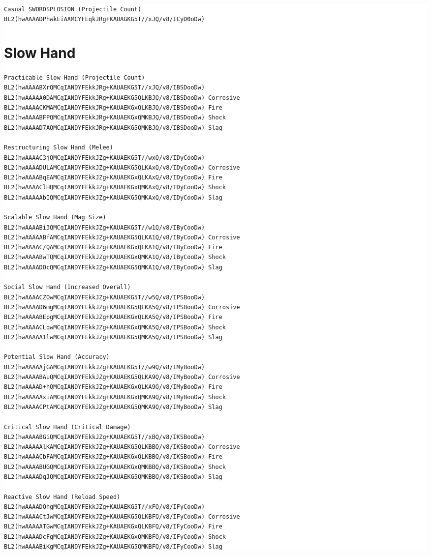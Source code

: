    Casual SWORDSPLOSION (Projectile Count)
    BL2(hwAAAADPhwkEiAAMCYFEqkJRg+KAUAGKG5T//xJQ/v8/ICyD0oDw)

# Slow Hand

    Practicable Slow Hand (Projectile Count)
    BL2(hwAAAABXrQMCqIANDYFEkkJRg+KAUAEKG5T//xJQ/v8/IBSDooDw)
    BL2(hwAAAAA0DAMCqIANDYFEkkJRg+KAUAEKG5QLKBJQ/v8/IBSDooDw) Corrosive
    BL2(hwAAAACKMAMCqIANDYFEkkJRg+KAUAEKGxQLKBJQ/v8/IBSDooDw) Fire
    BL2(hwAAAABFPQMCqIANDYFEkkJRg+KAUAEKGxQMKBJQ/v8/IBSDooDw) Shock
    BL2(hwAAAAD7AQMCqIANDYFEkkJRg+KAUAEKG5QMKBJQ/v8/IBSDooDw) Slag

    Restructuring Slow Hand (Melee)
    BL2(hwAAAAC3jQMCqIANDYFEkkJZg+KAUAEKG5T//wxQ/v8/IDyCooDw)
    BL2(hwAAAADULAMCqIANDYFEkkJZg+KAUAEKG5QLKAxQ/v8/IDyCooDw) Corrosive
    BL2(hwAAAABqEAMCqIANDYFEkkJZg+KAUAEKGxQLKAxQ/v8/IDyCooDw) Fire
    BL2(hwAAAAClHQMCqIANDYFEkkJZg+KAUAEKGxQMKAxQ/v8/IDyCooDw) Shock
    BL2(hwAAAAAbIQMCqIANDYFEkkJZg+KAUAEKG5QMKAxQ/v8/IDyCooDw) Slag

    Scalable Slow Hand (Mag Size)
    BL2(hwAAAABi3QMCqIANDYFEkkJZg+KAUAEKG5T//w1Q/v8/IByCooDw)
    BL2(hwAAAAABfAMCqIANDYFEkkJZg+KAUAEKG5QLKA1Q/v8/IByCooDw) Corrosive
    BL2(hwAAAAC/QAMCqIANDYFEkkJZg+KAUAEKGxQLKA1Q/v8/IByCooDw) Fire
    BL2(hwAAAABwTQMCqIANDYFEkkJZg+KAUAEKGxQMKA1Q/v8/IByCooDw) Shock
    BL2(hwAAAADOcQMCqIANDYFEkkJZg+KAUAEKG5QMKA1Q/v8/IByCooDw) Slag

    Social Slow Hand (Increased Overall)
    BL2(hwAAAACZOwMCqIANDYFEkkJZg+KAUAEKG5T//w5Q/v8/IPSBooDw)
    BL2(hwAAAAD6mgMCqIANDYFEkkJZg+KAUAEKG5QLKA5Q/v8/IPSBooDw) Corrosive
    BL2(hwAAAABEpgMCqIANDYFEkkJZg+KAUAEKGxQLKA5Q/v8/IPSBooDw) Fire
    BL2(hwAAAACLqwMCqIANDYFEkkJZg+KAUAEKGxQMKA5Q/v8/IPSBooDw) Shock
    BL2(hwAAAAA1lwMCqIANDYFEkkJZg+KAUAEKG5QMKA5Q/v8/IPSBooDw) Slag

    Potential Slow Hand (Accuracy)
    BL2(hwAAAAAjGAMCqIANDYFEkkJZg+KAUAEKG5T//w9Q/v8/IMyBooDw)
    BL2(hwAAAABAuQMCqIANDYFEkkJZg+KAUAEKG5QLKA9Q/v8/IMyBooDw) Corrosive
    BL2(hwAAAAD+hQMCqIANDYFEkkJZg+KAUAEKGxQLKA9Q/v8/IMyBooDw) Fire
    BL2(hwAAAAAxiAMCqIANDYFEkkJZg+KAUAEKGxQMKA9Q/v8/IMyBooDw) Shock
    BL2(hwAAAACPtAMCqIANDYFEkkJZg+KAUAEKG5QMKA9Q/v8/IMyBooDw) Slag

    Critical Slow Hand (Critical Damage)
    BL2(hwAAAABGiQMCqIANDYFEkkJZg+KAUAEKG5T//xBQ/v8/IKSBooDw)
    BL2(hwAAAAAlKAMCqIANDYFEkkJZg+KAUAEKG5QLKBBQ/v8/IKSBooDw) Corrosive
    BL2(hwAAAACbFAMCqIANDYFEkkJZg+KAUAEKGxQLKBBQ/v8/IKSBooDw) Fire
    BL2(hwAAAABUGQMCqIANDYFEkkJZg+KAUAEKGxQMKBBQ/v8/IKSBooDw) Shock
    BL2(hwAAAADqJQMCqIANDYFEkkJZg+KAUAEKG5QMKBBQ/v8/IKSBooDw) Slag

    Reactive Slow Hand (Reload Speed)
    BL2(hwAAAADOhgMCqIANDYFEkkJZg+KAUAEKG5T//xFQ/v8/IFyCooDw)
    BL2(hwAAAACtJwMCqIANDYFEkkJZg+KAUAEKG5QLKBFQ/v8/IFyCooDw) Corrosive
    BL2(hwAAAAATGwMCqIANDYFEkkJZg+KAUAEKGxQLKBFQ/v8/IFyCooDw) Fire
    BL2(hwAAAADcFgMCqIANDYFEkkJZg+KAUAEKGxQMKBFQ/v8/IFyCooDw) Shock
    BL2(hwAAAABiKgMCqIANDYFEkkJZg+KAUAEKG5QMKBFQ/v8/IFyCooDw) Slag

